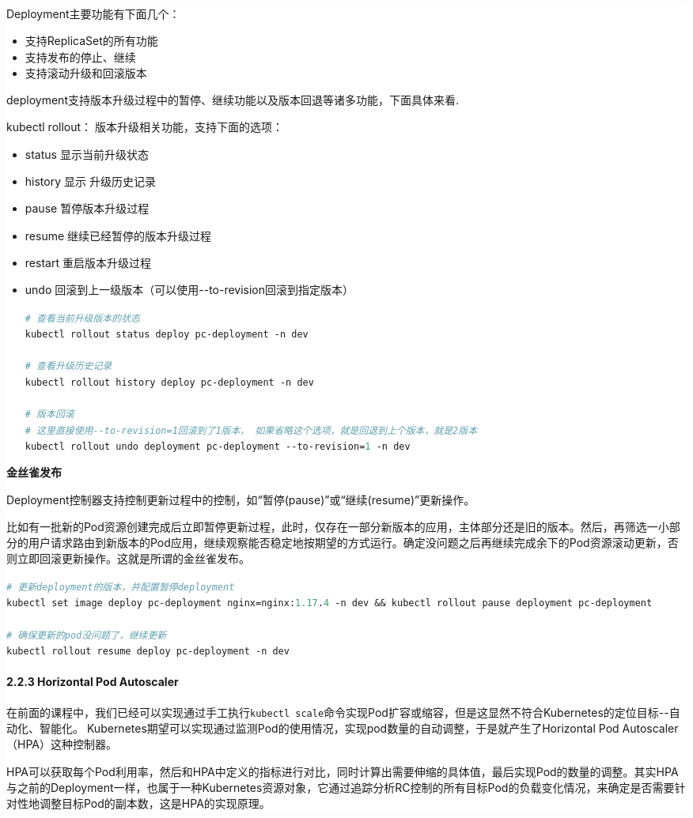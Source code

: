 Deployment主要功能有下面几个：

- 支持ReplicaSet的所有功能
- 支持发布的停止、继续
- 支持滚动升级和回滚版本



deployment支持版本升级过程中的暂停、继续功能以及版本回退等诸多功能，下面具体来看.

kubectl rollout： 版本升级相关功能，支持下面的选项：

- status 显示当前升级状态

- history 显示 升级历史记录

- pause 暂停版本升级过程

- resume 继续已经暂停的版本升级过程

- restart 重启版本升级过程

- undo 回滚到上一级版本（可以使用--to-revision回滚到指定版本）

  ```perl
  # 查看当前升级版本的状态
  kubectl rollout status deploy pc-deployment -n dev
  
  # 查看升级历史记录
  kubectl rollout history deploy pc-deployment -n dev
  
  # 版本回滚
  # 这里直接使用--to-revision=1回滚到了1版本， 如果省略这个选项，就是回退到上个版本，就是2版本
  kubectl rollout undo deployment pc-deployment --to-revision=1 -n dev
  ```

**金丝雀发布**

Deployment控制器支持控制更新过程中的控制，如“暂停(pause)”或“继续(resume)”更新操作。

比如有一批新的Pod资源创建完成后立即暂停更新过程，此时，仅存在一部分新版本的应用，主体部分还是旧的版本。然后，再筛选一小部分的用户请求路由到新版本的Pod应用，继续观察能否稳定地按期望的方式运行。确定没问题之后再继续完成余下的Pod资源滚动更新，否则立即回滚更新操作。这就是所谓的金丝雀发布。

```perl
# 更新deployment的版本，并配置暂停deployment
kubectl set image deploy pc-deployment nginx=nginx:1.17.4 -n dev && kubectl rollout pause deployment pc-deployment  

# 确保更新的pod没问题了，继续更新
kubectl rollout resume deploy pc-deployment -n dev
```

#### 2.2.3 Horizontal Pod Autoscaler

在前面的课程中，我们已经可以实现通过手工执行`kubectl scale`命令实现Pod扩容或缩容，但是这显然不符合Kubernetes的定位目标--自动化、智能化。 Kubernetes期望可以实现通过监测Pod的使用情况，实现pod数量的自动调整，于是就产生了Horizontal Pod Autoscaler（HPA）这种控制器。

HPA可以获取每个Pod利用率，然后和HPA中定义的指标进行对比，同时计算出需要伸缩的具体值，最后实现Pod的数量的调整。其实HPA与之前的Deployment一样，也属于一种Kubernetes资源对象，它通过追踪分析RC控制的所有目标Pod的负载变化情况，来确定是否需要针对性地调整目标Pod的副本数，这是HPA的实现原理。
